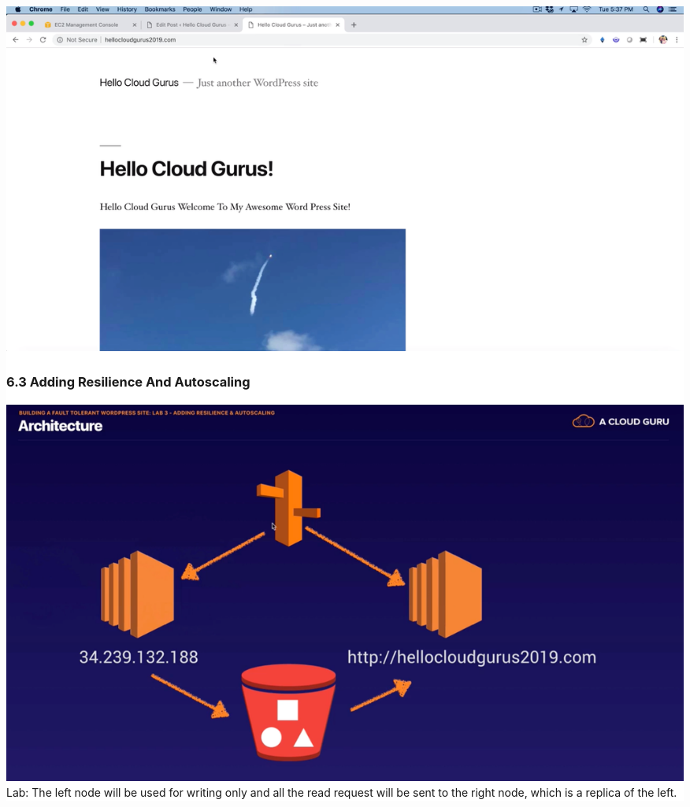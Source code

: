 ![image](/assets/images/cloud/4110/8-7-wordpress-43.png)
### 6.3 Adding Resilience And Autoscaling
![image](/assets/images/cloud/4110/8-8-resilience-autoscaling-1.png)
Lab: The left node will be used for writing only and all the read request will be sent to the right node, which is a replica of the left.

